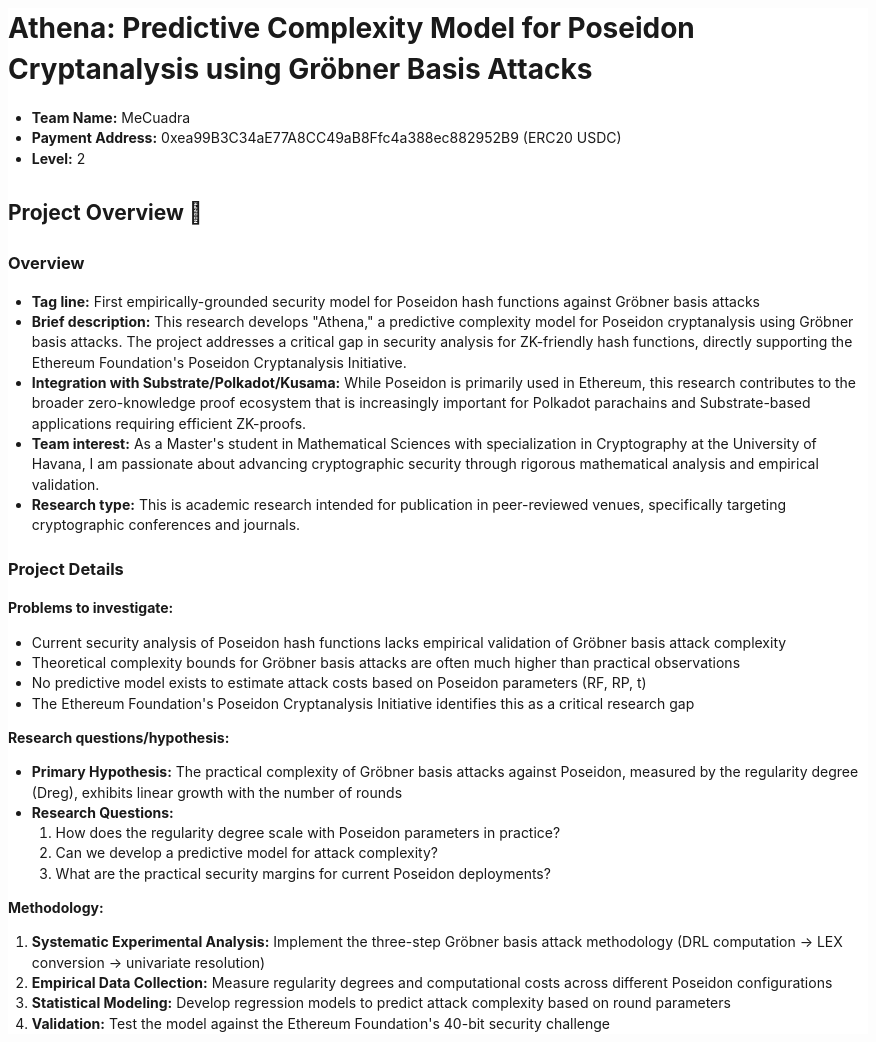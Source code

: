 # Athena: Predictive Complexity Model for Poseidon Cryptanalysis using Gröbner Basis Attacks
- **Team Name:** MeCuadra
- **Payment Address:** 0xea99B3C34aE77A8CC49aB8Ffc4a388ec882952B9 (ERC20 USDC)
- **Level:** 2
## Project Overview :page_facing_up:
### Overview
- **Tag line:** First empirically-grounded security model for Poseidon hash functions against Gröbner basis attacks
- **Brief description:** This research develops "Athena," a predictive complexity model for Poseidon cryptanalysis using Gröbner basis attacks. The project addresses a critical gap in security analysis for ZK-friendly hash functions, directly supporting the Ethereum Foundation's Poseidon Cryptanalysis Initiative.
- **Integration with Substrate/Polkadot/Kusama:** While Poseidon is primarily used in Ethereum, this research contributes to the broader zero-knowledge proof ecosystem that is increasingly important for Polkadot parachains and Substrate-based applications requiring efficient ZK-proofs.
- **Team interest:** As a Master's student in Mathematical Sciences with specialization in Cryptography at the University of Havana, I am passionate about advancing cryptographic security through rigorous mathematical analysis and empirical validation.
- **Research type:** This is academic research intended for publication in peer-reviewed venues, specifically targeting cryptographic conferences and journals.

### Project Details

**Problems to investigate:**
- Current security analysis of Poseidon hash functions lacks empirical validation of Gröbner basis attack complexity
- Theoretical complexity bounds for Gröbner basis attacks are often much higher than practical observations
- No predictive model exists to estimate attack costs based on Poseidon parameters (RF, RP, t)
- The Ethereum Foundation's Poseidon Cryptanalysis Initiative identifies this as a critical research gap

**Research questions/hypothesis:**
- **Primary Hypothesis:** The practical complexity of Gröbner basis attacks against Poseidon, measured by the regularity degree (Dreg), exhibits linear growth with the number of rounds
- **Research Questions:**
  1. How does the regularity degree scale with Poseidon parameters in practice?
  2. Can we develop a predictive model for attack complexity?
  3. What are the practical security margins for current Poseidon deployments?

**Methodology:**
1. **Systematic Experimental Analysis:** Implement the three-step Gröbner basis attack methodology (DRL computation → LEX conversion → univariate resolution)
2. **Empirical Data Collection:** Measure regularity degrees and computational costs across different Poseidon configurations
3. **Statistical Modeling:** Develop regression models to predict attack complexity based on round parameters
4. **Validation:** Test the model against the Ethereum Foundation's 40-bit security challenge
